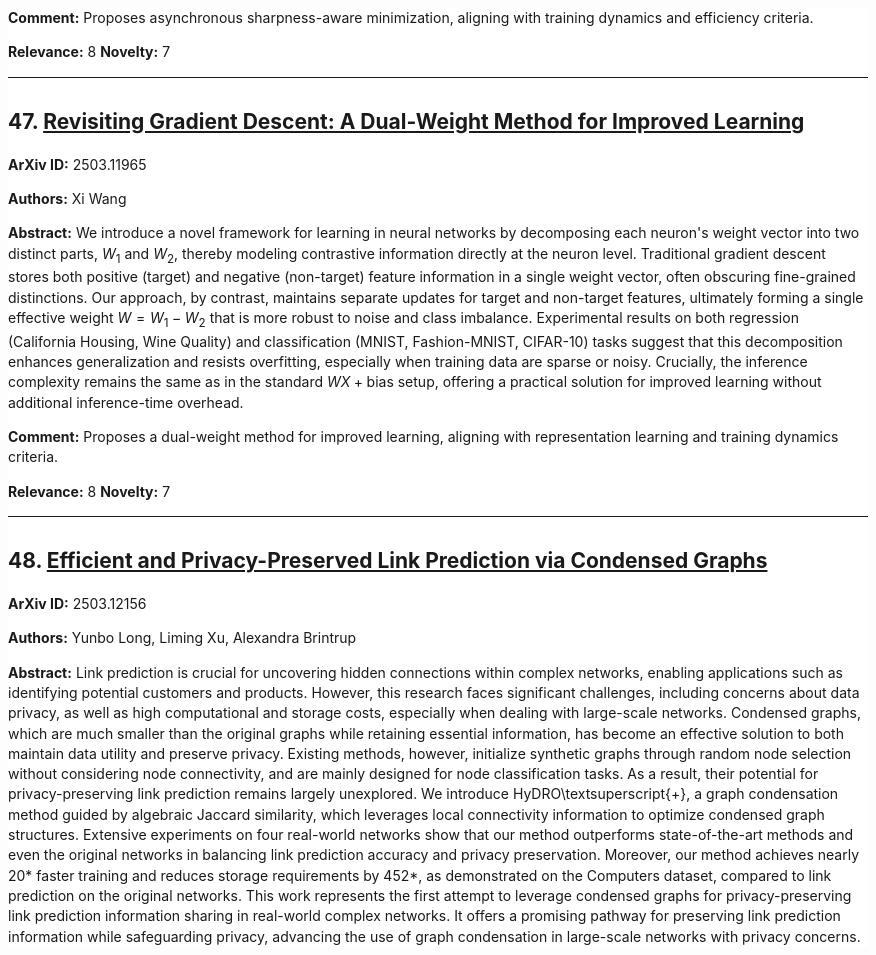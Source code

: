 **Comment:** Proposes asynchronous sharpness-aware minimization, aligning with training dynamics and efficiency criteria.

**Relevance:** 8
**Novelty:** 7

---

## 47. [Revisiting Gradient Descent: A Dual-Weight Method for Improved Learning](https://arxiv.org/abs/2503.11965) <a id="link47"></a>

**ArXiv ID:** 2503.11965

**Authors:** Xi Wang

**Abstract:** We introduce a novel framework for learning in neural networks by decomposing each neuron's weight vector into two distinct parts, $W_1$ and $W_2$, thereby modeling contrastive information directly at the neuron level. Traditional gradient descent stores both positive (target) and negative (non-target) feature information in a single weight vector, often obscuring fine-grained distinctions. Our approach, by contrast, maintains separate updates for target and non-target features, ultimately forming a single effective weight $W = W_1 - W_2$ that is more robust to noise and class imbalance. Experimental results on both regression (California Housing, Wine Quality) and classification (MNIST, Fashion-MNIST, CIFAR-10) tasks suggest that this decomposition enhances generalization and resists overfitting, especially when training data are sparse or noisy. Crucially, the inference complexity remains the same as in the standard $WX + \text{bias}$ setup, offering a practical solution for improved learning without additional inference-time overhead.

**Comment:** Proposes a dual-weight method for improved learning, aligning with representation learning and training dynamics criteria.

**Relevance:** 8
**Novelty:** 7

---

## 48. [Efficient and Privacy-Preserved Link Prediction via Condensed Graphs](https://arxiv.org/abs/2503.12156) <a id="link48"></a>

**ArXiv ID:** 2503.12156

**Authors:** Yunbo Long, Liming Xu, Alexandra Brintrup

**Abstract:** Link prediction is crucial for uncovering hidden connections within complex networks, enabling applications such as identifying potential customers and products. However, this research faces significant challenges, including concerns about data privacy, as well as high computational and storage costs, especially when dealing with large-scale networks. Condensed graphs, which are much smaller than the original graphs while retaining essential information, has become an effective solution to both maintain data utility and preserve privacy. Existing methods, however, initialize synthetic graphs through random node selection without considering node connectivity, and are mainly designed for node classification tasks. As a result, their potential for privacy-preserving link prediction remains largely unexplored. We introduce HyDRO\textsuperscript{+}, a graph condensation method guided by algebraic Jaccard similarity, which leverages local connectivity information to optimize condensed graph structures. Extensive experiments on four real-world networks show that our method outperforms state-of-the-art methods and even the original networks in balancing link prediction accuracy and privacy preservation. Moreover, our method achieves nearly 20* faster training and reduces storage requirements by 452*, as demonstrated on the Computers dataset, compared to link prediction on the original networks. This work represents the first attempt to leverage condensed graphs for privacy-preserving link prediction information sharing in real-world complex networks. It offers a promising pathway for preserving link prediction information while safeguarding privacy, advancing the use of graph condensation in large-scale networks with privacy concerns.
